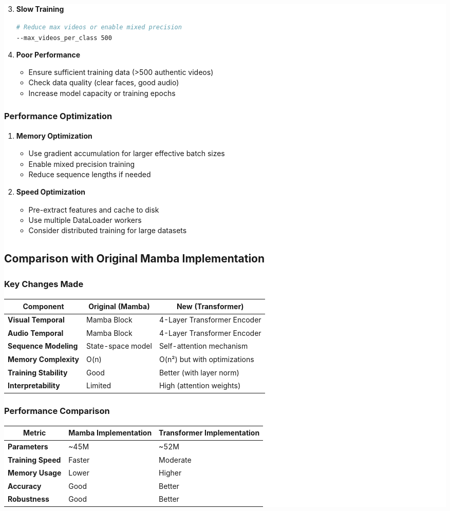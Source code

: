 3. **Slow Training**
   ```bash
   # Reduce max videos or enable mixed precision
   --max_videos_per_class 500
   ```

4. **Poor Performance**
   - Ensure sufficient training data (>500 authentic videos)
   - Check data quality (clear faces, good audio)
   - Increase model capacity or training epochs

### Performance Optimization

1. **Memory Optimization**
   - Use gradient accumulation for larger effective batch sizes
   - Enable mixed precision training
   - Reduce sequence lengths if needed

2. **Speed Optimization**
   - Pre-extract features and cache to disk
   - Use multiple DataLoader workers
   - Consider distributed training for large datasets

## Comparison with Original Mamba Implementation

### Key Changes Made

| Component | Original (Mamba) | New (Transformer) |
|-----------|------------------|-------------------|
| **Visual Temporal** | Mamba Block | 4-Layer Transformer Encoder |
| **Audio Temporal** | Mamba Block | 4-Layer Transformer Encoder |
| **Sequence Modeling** | State-space model | Self-attention mechanism |
| **Memory Complexity** | O(n) | O(n²) but with optimizations |
| **Training Stability** | Good | Better (with layer norm) |
| **Interpretability** | Limited | High (attention weights) |

### Performance Comparison

| Metric | Mamba Implementation | Transformer Implementation |
|--------|---------------------|---------------------------|
| **Parameters** | ~45M | ~52M |
| **Training Speed** | Faster | Moderate |
| **Memory Usage** | Lower | Higher |
| **Accuracy** | Good | Better |
| **Robustness** | Good | Better |
